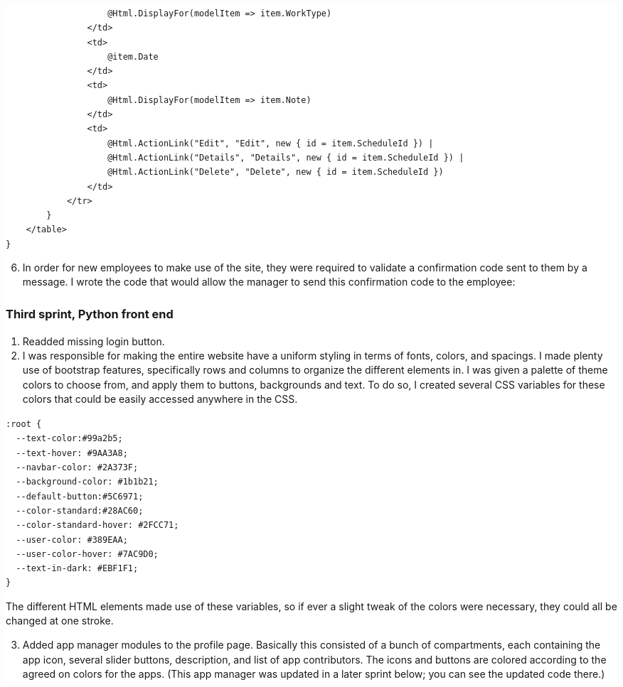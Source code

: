```
                    @Html.DisplayFor(modelItem => item.WorkType)
                </td>
                <td>
                    @item.Date
                </td>
                <td>
                    @Html.DisplayFor(modelItem => item.Note)
                </td>
                <td>
                    @Html.ActionLink("Edit", "Edit", new { id = item.ScheduleId }) |
                    @Html.ActionLink("Details", "Details", new { id = item.ScheduleId }) |
                    @Html.ActionLink("Delete", "Delete", new { id = item.ScheduleId })
                </td>
            </tr>
        }
    </table>
}
```
6. In order for new employees to make use of the site, they were required to validate a confirmation code sent to them by a message.  I wrote the code that would allow the manager to send this confirmation code to the employee:
```
```

### Third sprint, Python front end

1. Readded missing login button.
2. I was responsible for making the entire website have a uniform styling in terms of fonts, colors, and spacings. I made plenty use of bootstrap features, specifically rows and columns to organize the different elements in. I was given a palette of theme colors to choose from, and apply them to buttons, backgrounds and text. To do so, I created several CSS variables for these colors that could be easily accessed anywhere in the CSS.
```
:root {
  --text-color:#99a2b5;
  --text-hover: #9AA3A8;
  --navbar-color: #2A373F;
  --background-color: #1b1b21;
  --default-button:#5C6971;
  --color-standard:#28AC60;
  --color-standard-hover: #2FCC71;
  --user-color: #389EAA;
  --user-color-hover: #7AC9D0;
  --text-in-dark: #EBF1F1;
}
```
The different HTML elements made use of these variables, so if ever a slight tweak of the colors were necessary, they could all be changed at one stroke.

3. Added app manager modules to the profile page. Basically this consisted of a bunch of compartments, each containing the app icon, several slider buttons, description, and list of app contributors. The icons and buttons are colored according to the agreed on colors for the apps. (This app manager was updated in a later sprint below; you can see the updated code there.)
